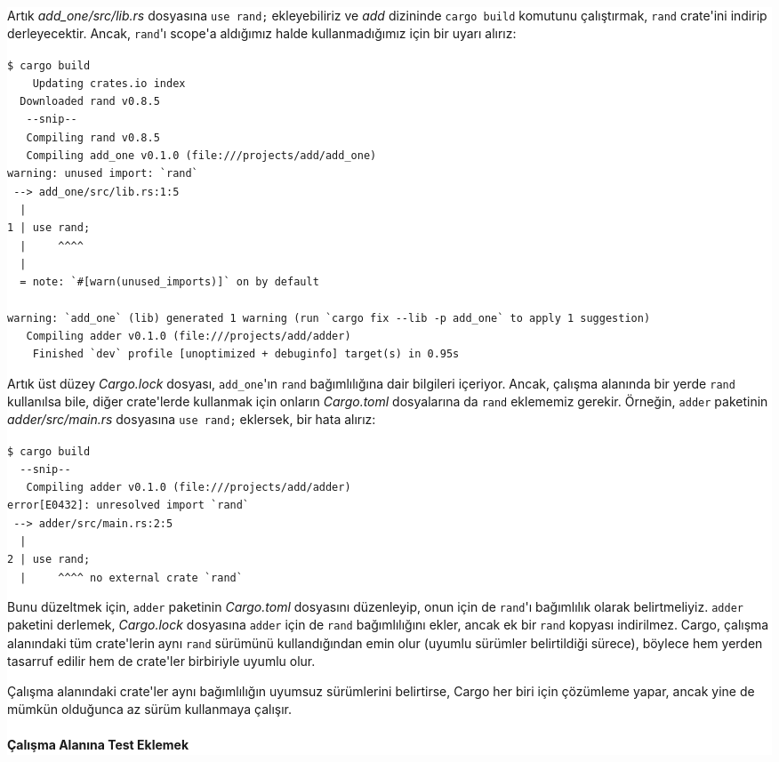 Artık _add_one/src/lib.rs_ dosyasına `use rand;` ekleyebiliriz ve _add_ dizininde `cargo build` komutunu çalıştırmak, `rand` crate'ini indirip derleyecektir. Ancak, `rand`'ı scope'a aldığımız halde kullanmadığımız için bir uyarı alırız:



```console
$ cargo build
    Updating crates.io index
  Downloaded rand v0.8.5
   --snip--
   Compiling rand v0.8.5
   Compiling add_one v0.1.0 (file:///projects/add/add_one)
warning: unused import: `rand`
 --> add_one/src/lib.rs:1:5
  |
1 | use rand;
  |     ^^^^
  |
  = note: `#[warn(unused_imports)]` on by default

warning: `add_one` (lib) generated 1 warning (run `cargo fix --lib -p add_one` to apply 1 suggestion)
   Compiling adder v0.1.0 (file:///projects/add/adder)
    Finished `dev` profile [unoptimized + debuginfo] target(s) in 0.95s
```

Artık üst düzey _Cargo.lock_ dosyası, `add_one`'ın `rand` bağımlılığına dair bilgileri içeriyor. Ancak, çalışma alanında bir yerde `rand` kullanılsa bile, diğer crate'lerde kullanmak için onların _Cargo.toml_ dosyalarına da `rand` eklememiz gerekir. Örneğin, `adder` paketinin _adder/src/main.rs_ dosyasına `use rand;` eklersek, bir hata alırız:



```console
$ cargo build
  --snip--
   Compiling adder v0.1.0 (file:///projects/add/adder)
error[E0432]: unresolved import `rand`
 --> adder/src/main.rs:2:5
  |
2 | use rand;
  |     ^^^^ no external crate `rand`
```

Bunu düzeltmek için, `adder` paketinin _Cargo.toml_ dosyasını düzenleyip, onun için de `rand`'ı bağımlılık olarak belirtmeliyiz. `adder` paketini derlemek, _Cargo.lock_ dosyasına `adder` için de `rand` bağımlılığını ekler, ancak ek bir `rand` kopyası indirilmez. Cargo, çalışma alanındaki tüm crate'lerin aynı `rand` sürümünü kullandığından emin olur (uyumlu sürümler belirtildiği sürece), böylece hem yerden tasarruf edilir hem de crate'ler birbiriyle uyumlu olur.

Çalışma alanındaki crate'ler aynı bağımlılığın uyumsuz sürümlerini belirtirse, Cargo her biri için çözümleme yapar, ancak yine de mümkün olduğunca az sürüm kullanmaya çalışır.

#### Çalışma Alanına Test Eklemek
